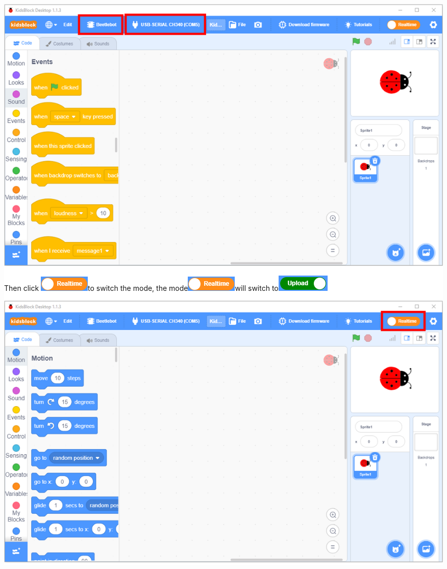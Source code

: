 ![](media/e65f6f63c02286805ce543f08a363fc9.png)

Then click ![](media/770292e2b4d7555030eaf7951cf58aec.png)to switch the mode, the mode![](media/770292e2b4d7555030eaf7951cf58aec.png)will switch to![](media/6647392e2b1488904406ad656f6e08b4.png)

![](media/d9adac4ca2b5382fbe9cb0851f9531b6.png)
